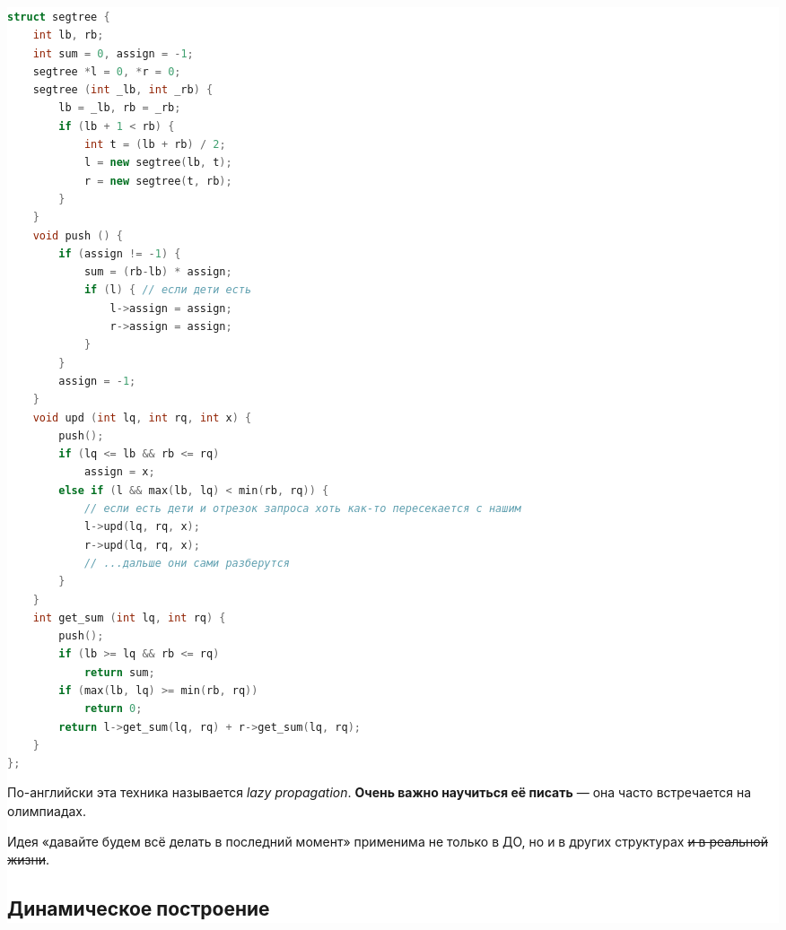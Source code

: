 ```cpp
struct segtree {
    int lb, rb;
    int sum = 0, assign = -1;
    segtree *l = 0, *r = 0;
    segtree (int _lb, int _rb) {
        lb = _lb, rb = _rb;
        if (lb + 1 < rb) {
            int t = (lb + rb) / 2;
            l = new segtree(lb, t);
            r = new segtree(t, rb);
        }
    }
    void push () {
        if (assign != -1) {
            sum = (rb-lb) * assign;
            if (l) { // если дети есть
                l->assign = assign;
                r->assign = assign;
            }
        }
        assign = -1;
    }
    void upd (int lq, int rq, int x) {
        push();
        if (lq <= lb && rb <= rq)
            assign = x;
        else if (l && max(lb, lq) < min(rb, rq)) {
            // если есть дети и отрезок запроса хоть как-то пересекается с нашим
            l->upd(lq, rq, x);
            r->upd(lq, rq, x);
            // ...дальше они сами разберутся
        }
    }
    int get_sum (int lq, int rq) {
        push();
        if (lb >= lq && rb <= rq)
            return sum;
        if (max(lb, lq) >= min(rb, rq))
            return 0;
        return l->get_sum(lq, rq) + r->get_sum(lq, rq);
    }
};
```

По-английски эта техника называется *lazy propagation*. **Очень важно научиться её писать** — она часто встречается на олимпиадах.

Идея «давайте будем всё делать в последний момент» применима не только в ДО, но и в других структурах <s>и в реальной жизни</s>.

## Динамическое построение
